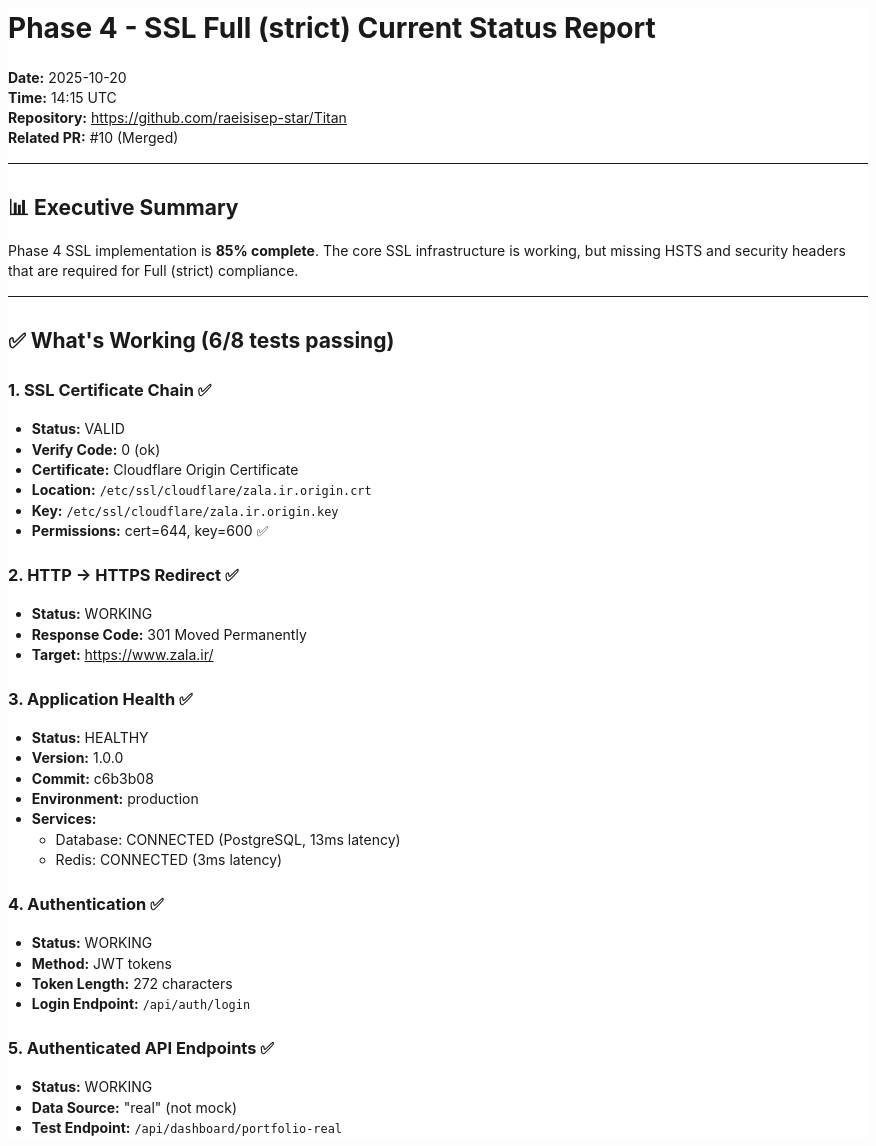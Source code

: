 # Phase 4 - SSL Full (strict) Current Status Report

**Date:** 2025-10-20  
**Time:** 14:15 UTC  
**Repository:** https://github.com/raeisisep-star/Titan  
**Related PR:** #10 (Merged)

---

## 📊 Executive Summary

Phase 4 SSL implementation is **85% complete**. The core SSL infrastructure is working, but missing HSTS and security headers that are required for Full (strict) compliance.

---

## ✅ What's Working (6/8 tests passing)

### 1. SSL Certificate Chain ✅
- **Status:** VALID
- **Verify Code:** 0 (ok)
- **Certificate:** Cloudflare Origin Certificate
- **Location:** `/etc/ssl/cloudflare/zala.ir.origin.crt`
- **Key:** `/etc/ssl/cloudflare/zala.ir.origin.key`
- **Permissions:** cert=644, key=600 ✅

### 2. HTTP → HTTPS Redirect ✅
- **Status:** WORKING
- **Response Code:** 301 Moved Permanently
- **Target:** https://www.zala.ir/

### 3. Application Health ✅
- **Status:** HEALTHY
- **Version:** 1.0.0
- **Commit:** c6b3b08
- **Environment:** production
- **Services:**
  - Database: CONNECTED (PostgreSQL, 13ms latency)
  - Redis: CONNECTED (3ms latency)

### 4. Authentication ✅
- **Status:** WORKING
- **Method:** JWT tokens
- **Token Length:** 272 characters
- **Login Endpoint:** `/api/auth/login`

### 5. Authenticated API Endpoints ✅
- **Status:** WORKING
- **Data Source:** "real" (not mock)
- **Test Endpoint:** `/api/dashboard/portfolio-real`

